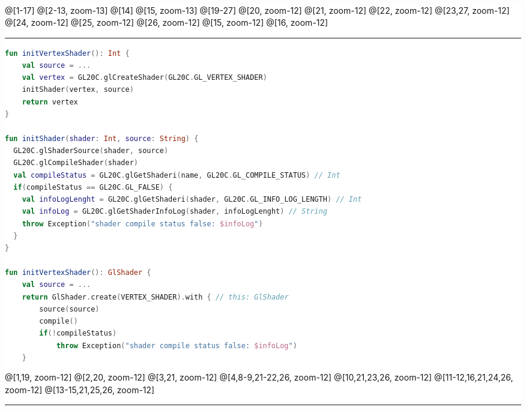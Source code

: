@[1-17]
@[2-13, zoom-13]
@[14]
@[15, zoom-13]
@[19-27]
@[20, zoom-12]
@[21, zoom-12]
@[22, zoom-12]
@[23,27, zoom-12]
@[24, zoom-12]
@[25, zoom-12]
@[26, zoom-12]
@[15, zoom-12]
@[16, zoom-12]

---

```kotlin code-reveal-fast zoom-06
fun initVertexShader(): Int {
	val source = ...
	val vertex = GL20C.glCreateShader(GL20C.GL_VERTEX_SHADER)
	initShader(vertex, source)
	return vertex
}

fun initShader(shader: Int, source: String) {
  GL20C.glShaderSource(shader, source)
  GL20C.glCompileShader(shader)
  val compileStatus = GL20C.glGetShaderi(name, GL20C.GL_COMPILE_STATUS) // Int
  if(compileStatus == GL20C.GL_FALSE) {
	val infoLogLenght = GL20C.glGetShaderi(shader, GL20C.GL_INFO_LOG_LENGTH) // Int
	val infoLog = GL20C.glGetShaderInfoLog(shader, infoLogLenght) // String
	throw Exception("shader compile status false: $infoLog")
  }
}

fun initVertexShader(): GlShader {
	val source = ...
	return GlShader.create(VERTEX_SHADER).with { // this: GlShader
		source(source)
		compile()
		if(!compileStatus) 
			throw Exception("shader compile status false: $infoLog")
	}
```

@[1,19, zoom-12]
@[2,20, zoom-12]
@[3,21, zoom-12]
@[4,8-9,21-22,26, zoom-12]
@[10,21,23,26, zoom-12]
@[11-12,16,21,24,26, zoom-12]
@[13-15,21,25,26, zoom-12]

---